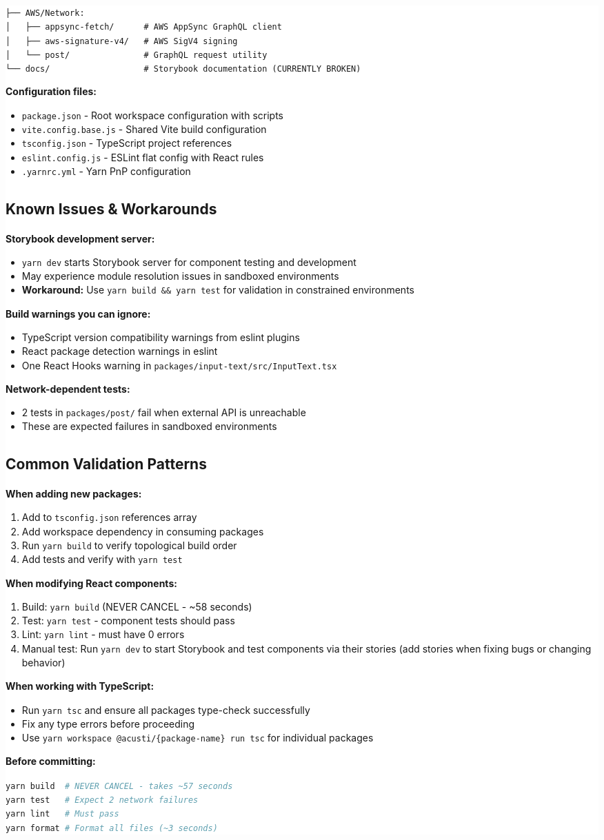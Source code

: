 ```
├── AWS/Network:
│   ├── appsync-fetch/      # AWS AppSync GraphQL client
│   ├── aws-signature-v4/   # AWS SigV4 signing
│   └── post/               # GraphQL request utility
└── docs/                   # Storybook documentation (CURRENTLY BROKEN)
```

**Configuration files:**
- `package.json` - Root workspace configuration with scripts
- `vite.config.base.js` - Shared Vite build configuration
- `tsconfig.json` - TypeScript project references
- `eslint.config.js` - ESLint flat config with React rules
- `.yarnrc.yml` - Yarn PnP configuration

## Known Issues & Workarounds

**Storybook development server:**
- `yarn dev` starts Storybook server for component testing and development
- May experience module resolution issues in sandboxed environments
- **Workaround:** Use `yarn build && yarn test` for validation in constrained environments

**Build warnings you can ignore:**
- TypeScript version compatibility warnings from eslint plugins
- React package detection warnings in eslint
- One React Hooks warning in `packages/input-text/src/InputText.tsx`

**Network-dependent tests:**
- 2 tests in `packages/post/` fail when external API is unreachable
- These are expected failures in sandboxed environments

## Common Validation Patterns

**When adding new packages:**
1. Add to `tsconfig.json` references array
2. Add workspace dependency in consuming packages
3. Run `yarn build` to verify topological build order
4. Add tests and verify with `yarn test`

**When modifying React components:**
1. Build: `yarn build` (NEVER CANCEL - ~58 seconds)
2. Test: `yarn test` - component tests should pass
3. Lint: `yarn lint` - must have 0 errors
4. Manual test: Run `yarn dev` to start Storybook and test components via their stories (add stories when fixing bugs or changing behavior)

**When working with TypeScript:**
- Run `yarn tsc` and ensure all packages type-check successfully
- Fix any type errors before proceeding
- Use `yarn workspace @acusti/{package-name} run tsc` for individual packages

**Before committing:**
```bash
yarn build  # NEVER CANCEL - takes ~57 seconds
yarn test   # Expect 2 network failures
yarn lint   # Must pass
yarn format # Format all files (~3 seconds)
```
